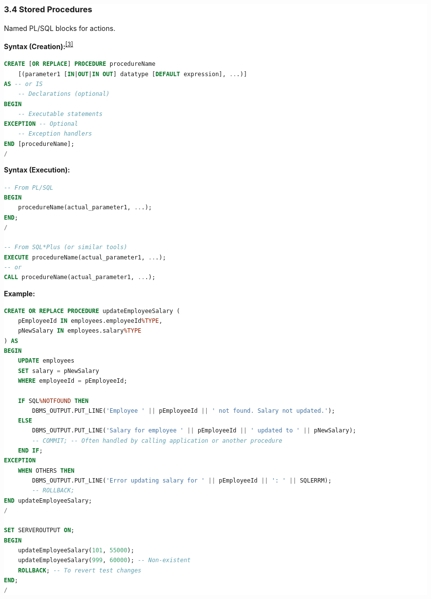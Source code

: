 ### 3.4 Stored Procedures <a id="procedures-syntax"></a>
Named PL/SQL blocks for actions.

**Syntax (Creation):**<sup class="footnote-ref"><a href="#fn3" id="fnref3_2">[3]</a></sup>
```sql
CREATE [OR REPLACE] PROCEDURE procedureName
    [(parameter1 [IN|OUT|IN OUT] datatype [DEFAULT expression], ...)]
AS -- or IS
    -- Declarations (optional)
BEGIN
    -- Executable statements
EXCEPTION -- Optional
    -- Exception handlers
END [procedureName];
/
```
**Syntax (Execution):**
```sql
-- From PL/SQL
BEGIN
    procedureName(actual_parameter1, ...);
END;
/

-- From SQL*Plus (or similar tools)
EXECUTE procedureName(actual_parameter1, ...);
-- or
CALL procedureName(actual_parameter1, ...); 
```

**Example:**
```sql
CREATE OR REPLACE PROCEDURE updateEmployeeSalary (
    pEmployeeId IN employees.employeeId%TYPE,
    pNewSalary IN employees.salary%TYPE
) AS
BEGIN
    UPDATE employees
    SET salary = pNewSalary
    WHERE employeeId = pEmployeeId;

    IF SQL%NOTFOUND THEN
        DBMS_OUTPUT.PUT_LINE('Employee ' || pEmployeeId || ' not found. Salary not updated.');
    ELSE
        DBMS_OUTPUT.PUT_LINE('Salary for employee ' || pEmployeeId || ' updated to ' || pNewSalary);
        -- COMMIT; -- Often handled by calling application or another procedure
    END IF;
EXCEPTION
    WHEN OTHERS THEN
        DBMS_OUTPUT.PUT_LINE('Error updating salary for ' || pEmployeeId || ': ' || SQLERRM);
        -- ROLLBACK;
END updateEmployeeSalary;
/

SET SERVEROUTPUT ON;
BEGIN
    updateEmployeeSalary(101, 55000);
    updateEmployeeSalary(999, 60000); -- Non-existent
    ROLLBACK; -- To revert test changes
END;
/
```
